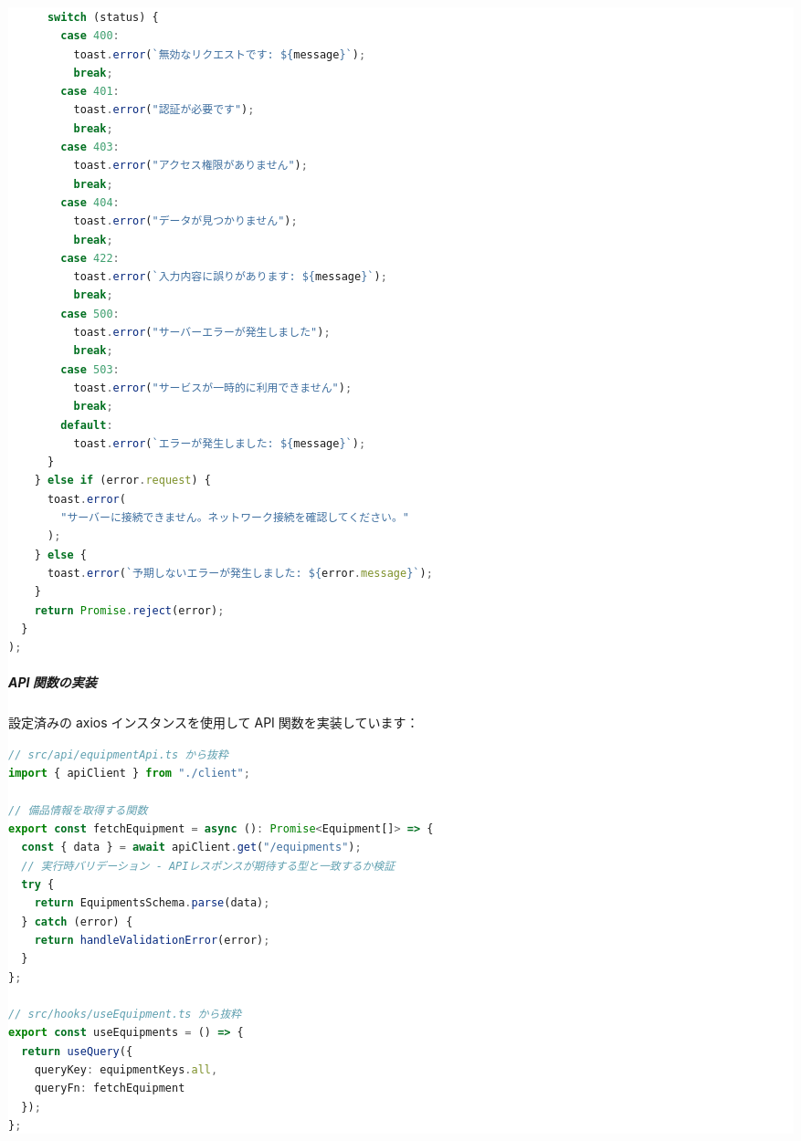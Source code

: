 ```typescript
      switch (status) {
        case 400:
          toast.error(`無効なリクエストです: ${message}`);
          break;
        case 401:
          toast.error("認証が必要です");
          break;
        case 403:
          toast.error("アクセス権限がありません");
          break;
        case 404:
          toast.error("データが見つかりません");
          break;
        case 422:
          toast.error(`入力内容に誤りがあります: ${message}`);
          break;
        case 500:
          toast.error("サーバーエラーが発生しました");
          break;
        case 503:
          toast.error("サービスが一時的に利用できません");
          break;
        default:
          toast.error(`エラーが発生しました: ${message}`);
      }
    } else if (error.request) {
      toast.error(
        "サーバーに接続できません。ネットワーク接続を確認してください。"
      );
    } else {
      toast.error(`予期しないエラーが発生しました: ${error.message}`);
    }
    return Promise.reject(error);
  }
);
```

##### API 関数の実装

設定済みの axios インスタンスを使用して API 関数を実装しています：

```typescript
// src/api/equipmentApi.ts から抜粋
import { apiClient } from "./client";

// 備品情報を取得する関数
export const fetchEquipment = async (): Promise<Equipment[]> => {
  const { data } = await apiClient.get("/equipments");
  // 実行時バリデーション - APIレスポンスが期待する型と一致するか検証
  try {
    return EquipmentsSchema.parse(data);
  } catch (error) {
    return handleValidationError(error);
  }
};

// src/hooks/useEquipment.ts から抜粋
export const useEquipments = () => {
  return useQuery({
    queryKey: equipmentKeys.all,
    queryFn: fetchEquipment
  });
};
```
